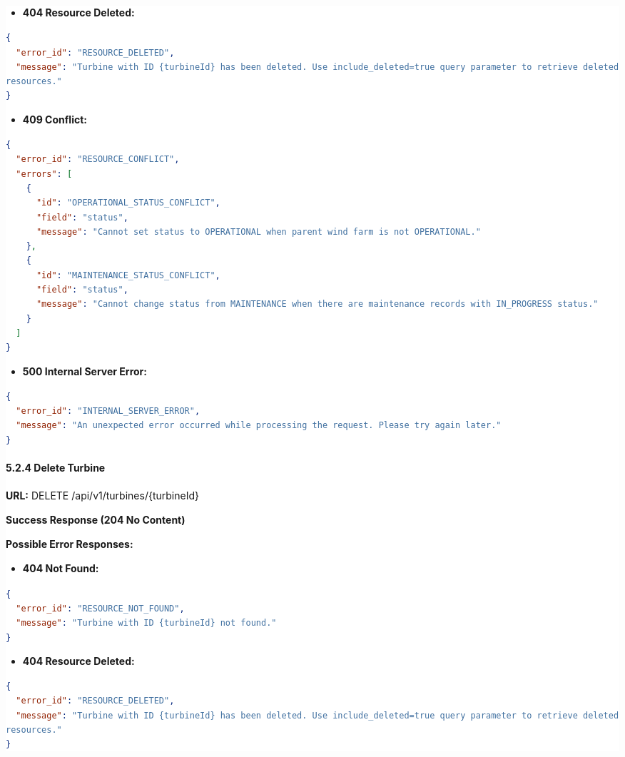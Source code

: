 - **404 Resource Deleted:**
```json
{
  "error_id": "RESOURCE_DELETED",
  "message": "Turbine with ID {turbineId} has been deleted. Use include_deleted=true query parameter to retrieve deleted resources."
}
```

- **409 Conflict:**
```json
{
  "error_id": "RESOURCE_CONFLICT",
  "errors": [
    {
      "id": "OPERATIONAL_STATUS_CONFLICT",
      "field": "status",
      "message": "Cannot set status to OPERATIONAL when parent wind farm is not OPERATIONAL."
    },
    {
      "id": "MAINTENANCE_STATUS_CONFLICT",
      "field": "status",
      "message": "Cannot change status from MAINTENANCE when there are maintenance records with IN_PROGRESS status."
    }
  ]
}
```

- **500 Internal Server Error:**
```json
{
  "error_id": "INTERNAL_SERVER_ERROR",
  "message": "An unexpected error occurred while processing the request. Please try again later."
}
```

#### 5.2.4 Delete Turbine
**URL:** DELETE /api/v1/turbines/{turbineId}

**Success Response (204 No Content)**

**Possible Error Responses:**

- **404 Not Found:**
```json
{
  "error_id": "RESOURCE_NOT_FOUND",
  "message": "Turbine with ID {turbineId} not found."
}
```

- **404 Resource Deleted:**
```json
{
  "error_id": "RESOURCE_DELETED",
  "message": "Turbine with ID {turbineId} has been deleted. Use include_deleted=true query parameter to retrieve deleted resources."
}
```
